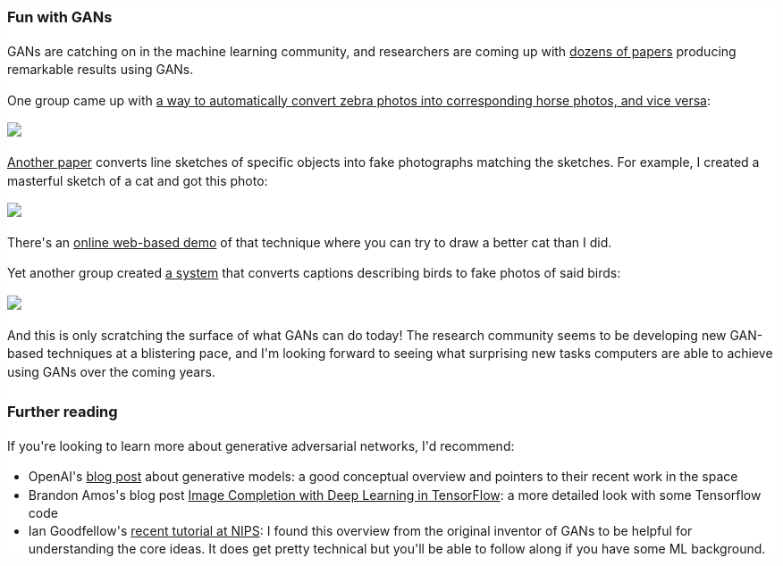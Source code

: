### Fun with GANs

GANs are catching on in the machine learning community, and researchers are coming up with [dozens of papers](https://github.com/hindupuravinash/the-gan-zoo) producing remarkable results using GANs.

One group came up with [a way to automatically convert zebra photos into corresponding horse photos, and vice versa](https://github.com/junyanz/CycleGAN):

<img src="/images/article_images/enhance/horse2zebra.gif">

[Another paper](https://github.com/phillipi/pix2pix) converts line sketches of specific objects into fake photographs
matching the sketches. For example, I created a masterful sketch of a cat and got this photo:

<img src="/images/article_images/enhance/25.svg">

There's an [online web-based demo](https://affinelayer.com/pixsrv/) of that technique where you can try to draw a better cat than I did.

Yet another group created [a system](https://arxiv.org/pdf/1612.03242v1.pdf) that converts captions describing birds to fake photos of said birds:

<img src="/images/article_images/enhance/26.svg">

And this is only scratching the surface of what GANs can do today! The research community seems to be developing new GAN-based techniques at a blistering pace, and I'm looking forward to seeing what surprising new tasks computers are able to achieve using GANs over the coming years.

### Further reading

If you're looking to learn more about generative adversarial networks, I'd recommend:

* OpenAI's [blog post](https://blog.openai.com/generative-models/) about generative models: a good conceptual overview and pointers to their recent work in the space
* Brandon Amos's blog post [Image Completion with Deep Learning in TensorFlow](https://bamos.github.io/2016/08/09/deep-completion/): a more detailed look with some Tensorflow code
* Ian Goodfellow's [recent tutorial at NIPS](https://arxiv.org/pdf/1701.00160.pdf): I found this overview from the original inventor of GANs to be helpful for understanding the core ideas. It does get pretty technical but you'll be able to follow along if you have some ML background.
